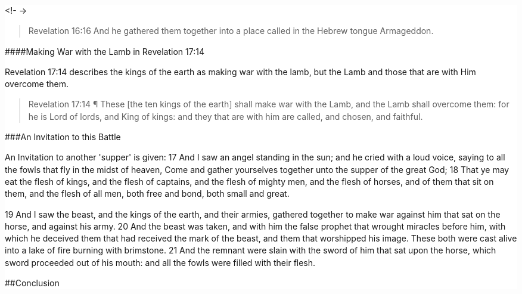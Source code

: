 <!- ->

> Revelation 16:16 And he gathered them together into a place called in the Hebrew tongue Armageddon.

####Making War with the Lamb in Revelation 17:14

Revelation 17:14 describes the kings of the earth as making war with the lamb, but the Lamb and those that are with Him overcome them.

> Revelation 17:14 ¶ These [the ten kings of the earth] shall make war with the Lamb, and the Lamb shall overcome them: for he is Lord of lords, and King of kings: and they that are with him are called, and chosen, and faithful.

###An Invitation to this Battle

An Invitation to another 'supper' is given:
 17 And I saw an angel standing in the sun; and he cried with a loud voice, saying to all the fowls that fly in the midst of heaven, Come and gather yourselves together unto the supper of the great God;
 18 That ye may eat the flesh of kings, and the flesh of captains, and the flesh of mighty men, and the flesh of horses, and of them that sit on them, and the flesh of all men, both free and bond, both small and great.

 19 And I saw the beast, and the kings of the earth, and their armies, gathered together to make war against him that sat on the horse, and against his army.
 20 And the beast was taken, and with him the false prophet that wrought miracles before him, with which he deceived them that had received the mark of the beast, and them that worshipped his image. These both were cast alive into a lake of fire burning with brimstone.
 21 And the remnant were slain with the sword of him that sat upon the horse, which sword proceeded out of his mouth: and all the fowls were filled with their flesh.

##Conclusion

